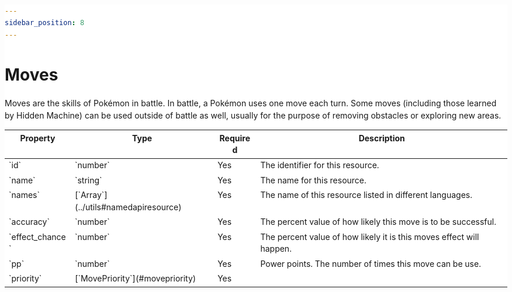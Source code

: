 ```yaml
---
sidebar_position: 8
---
```


# Moves

Moves are the skills of Pokémon in battle. In battle, a Pokémon uses one move each turn. Some moves (including those learned by Hidden Machine) can be used outside of battle as well, usually for the purpose of removing obstacles or exploring new areas.

<table className='full-width'>
  <thead className='left upc'>
    <tr>
      <th>Property</th>
      <th>Type</th>
      <th>Required</th>
      <th>Description</th>
    </tr>
  </thead>
  <tbody>
    <tr>
      <td>`id`</td>
      <td>`number`</td>
      <td>Yes</td>
      <td>The identifier for this resource.</td>
    </tr>
    <tr>
      <td>`name`</td>
      <td>`string`</td>
      <td>Yes</td>
      <td>The name for this resource.</td>
    </tr>
    <tr>
      <td>`names`</td>
      <td>[`Array<Name>`](../utils#namedapiresource)</td>
      <td>Yes</td>
      <td>The name of this resource listed in different languages.</td>
    </tr>
    <tr>
      <td>`accuracy`</td>
      <td>`number`</td>
      <td>Yes</td>
      <td>The percent value of how likely this move is to be successful.</td>
    </tr>
    <tr>
      <td>`effect_chance`</td>
      <td>`number`</td>
      <td>Yes</td>
      <td>The percent value of how likely it is this moves effect will happen.</td>
    </tr>
    <tr>
      <td>`pp`</td>
      <td>`number`</td>
      <td>Yes</td>
      <td>Power points. The number of times this move can be use.</td>
    </tr>
    <tr>
      <td>`priority`</td>
      <td>[`MovePriority`](#movepriority)</td>
      <td>Yes</td>